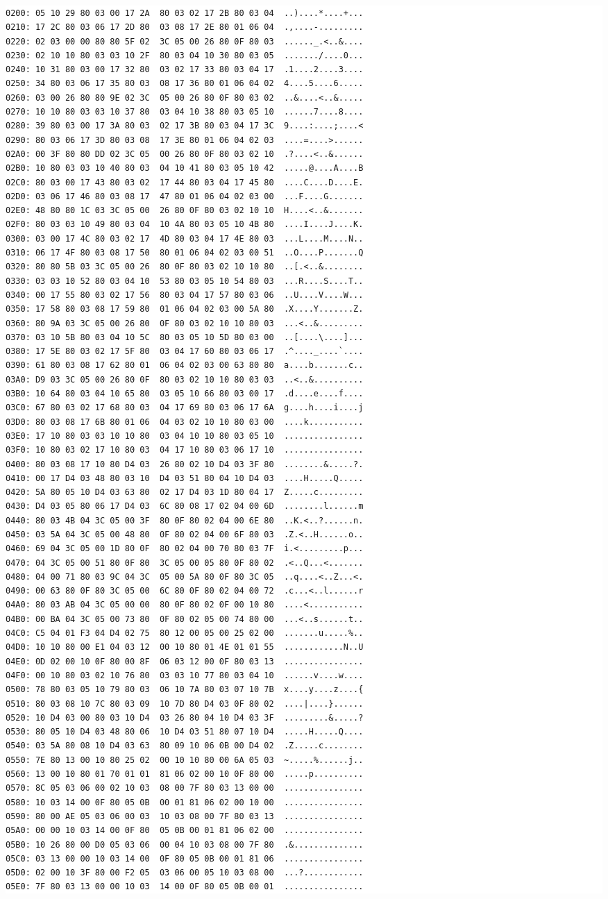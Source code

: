 ```
0200: 05 10 29 80 03 00 17 2A  80 03 02 17 2B 80 03 04  ..)....*....+...
0210: 17 2C 80 03 06 17 2D 80  03 08 17 2E 80 01 06 04  .,....-.........
0220: 02 03 00 00 80 80 5F 02  3C 05 00 26 80 0F 80 03  ......_.<..&....
0230: 02 10 10 80 03 03 10 2F  80 03 04 10 30 80 03 05  ......./....0...
0240: 10 31 80 03 00 17 32 80  03 02 17 33 80 03 04 17  .1....2....3....
0250: 34 80 03 06 17 35 80 03  08 17 36 80 01 06 04 02  4....5....6.....
0260: 03 00 26 80 80 9E 02 3C  05 00 26 80 0F 80 03 02  ..&....<..&.....
0270: 10 10 80 03 03 10 37 80  03 04 10 38 80 03 05 10  ......7....8....
0280: 39 80 03 00 17 3A 80 03  02 17 3B 80 03 04 17 3C  9....:....;....<
0290: 80 03 06 17 3D 80 03 08  17 3E 80 01 06 04 02 03  ....=....>......
02A0: 00 3F 80 80 DD 02 3C 05  00 26 80 0F 80 03 02 10  .?....<..&......
02B0: 10 80 03 03 10 40 80 03  04 10 41 80 03 05 10 42  .....@....A....B
02C0: 80 03 00 17 43 80 03 02  17 44 80 03 04 17 45 80  ....C....D....E.
02D0: 03 06 17 46 80 03 08 17  47 80 01 06 04 02 03 00  ...F....G.......
02E0: 48 80 80 1C 03 3C 05 00  26 80 0F 80 03 02 10 10  H....<..&.......
02F0: 80 03 03 10 49 80 03 04  10 4A 80 03 05 10 4B 80  ....I....J....K.
0300: 03 00 17 4C 80 03 02 17  4D 80 03 04 17 4E 80 03  ...L....M....N..
0310: 06 17 4F 80 03 08 17 50  80 01 06 04 02 03 00 51  ..O....P.......Q
0320: 80 80 5B 03 3C 05 00 26  80 0F 80 03 02 10 10 80  ..[.<..&........
0330: 03 03 10 52 80 03 04 10  53 80 03 05 10 54 80 03  ...R....S....T..
0340: 00 17 55 80 03 02 17 56  80 03 04 17 57 80 03 06  ..U....V....W...
0350: 17 58 80 03 08 17 59 80  01 06 04 02 03 00 5A 80  .X....Y.......Z.
0360: 80 9A 03 3C 05 00 26 80  0F 80 03 02 10 10 80 03  ...<..&.........
0370: 03 10 5B 80 03 04 10 5C  80 03 05 10 5D 80 03 00  ..[....\....]...
0380: 17 5E 80 03 02 17 5F 80  03 04 17 60 80 03 06 17  .^...._....`....
0390: 61 80 03 08 17 62 80 01  06 04 02 03 00 63 80 80  a....b.......c..
03A0: D9 03 3C 05 00 26 80 0F  80 03 02 10 10 80 03 03  ..<..&..........
03B0: 10 64 80 03 04 10 65 80  03 05 10 66 80 03 00 17  .d....e....f....
03C0: 67 80 03 02 17 68 80 03  04 17 69 80 03 06 17 6A  g....h....i....j
03D0: 80 03 08 17 6B 80 01 06  04 03 02 10 10 80 03 00  ....k...........
03E0: 17 10 80 03 03 10 10 80  03 04 10 10 80 03 05 10  ................
03F0: 10 80 03 02 17 10 80 03  04 17 10 80 03 06 17 10  ................
0400: 80 03 08 17 10 80 D4 03  26 80 02 10 D4 03 3F 80  ........&.....?.
0410: 00 17 D4 03 48 80 03 10  D4 03 51 80 04 10 D4 03  ....H.....Q.....
0420: 5A 80 05 10 D4 03 63 80  02 17 D4 03 1D 80 04 17  Z.....c.........
0430: D4 03 05 80 06 17 D4 03  6C 80 08 17 02 04 00 6D  ........l......m
0440: 80 03 4B 04 3C 05 00 3F  80 0F 80 02 04 00 6E 80  ..K.<..?......n.
0450: 03 5A 04 3C 05 00 48 80  0F 80 02 04 00 6F 80 03  .Z.<..H......o..
0460: 69 04 3C 05 00 1D 80 0F  80 02 04 00 70 80 03 7F  i.<.........p...
0470: 04 3C 05 00 51 80 0F 80  3C 05 00 05 80 0F 80 02  .<..Q...<.......
0480: 04 00 71 80 03 9C 04 3C  05 00 5A 80 0F 80 3C 05  ..q....<..Z...<.
0490: 00 63 80 0F 80 3C 05 00  6C 80 0F 80 02 04 00 72  .c...<..l......r
04A0: 80 03 AB 04 3C 05 00 00  80 0F 80 02 0F 00 10 80  ....<...........
04B0: 00 BA 04 3C 05 00 73 80  0F 80 02 05 00 74 80 00  ...<..s......t..
04C0: C5 04 01 F3 04 D4 02 75  80 12 00 05 00 25 02 00  .......u.....%..
04D0: 10 10 80 00 E1 04 03 12  00 10 80 01 4E 01 01 55  ............N..U
04E0: 0D 02 00 10 0F 80 00 8F  06 03 12 00 0F 80 03 13  ................
04F0: 00 10 80 03 02 10 76 80  03 03 10 77 80 03 04 10  ......v....w....
0500: 78 80 03 05 10 79 80 03  06 10 7A 80 03 07 10 7B  x....y....z....{
0510: 80 03 08 10 7C 80 03 09  10 7D 80 D4 03 0F 80 02  ....|....}......
0520: 10 D4 03 00 80 03 10 D4  03 26 80 04 10 D4 03 3F  .........&.....?
0530: 80 05 10 D4 03 48 80 06  10 D4 03 51 80 07 10 D4  .....H.....Q....
0540: 03 5A 80 08 10 D4 03 63  80 09 10 06 0B 00 D4 02  .Z.....c........
0550: 7E 80 13 00 10 80 25 02  00 10 10 80 00 6A 05 03  ~.....%......j..
0560: 13 00 10 80 01 70 01 01  81 06 02 00 10 0F 80 00  .....p..........
0570: 8C 05 03 06 00 02 10 03  08 00 7F 80 03 13 00 00  ................
0580: 10 03 14 00 0F 80 05 0B  00 01 81 06 02 00 10 00  ................
0590: 80 00 AE 05 03 06 00 03  10 03 08 00 7F 80 03 13  ................
05A0: 00 00 10 03 14 00 0F 80  05 0B 00 01 81 06 02 00  ................
05B0: 10 26 80 00 D0 05 03 06  00 04 10 03 08 00 7F 80  .&..............
05C0: 03 13 00 00 10 03 14 00  0F 80 05 0B 00 01 81 06  ................
05D0: 02 00 10 3F 80 00 F2 05  03 06 00 05 10 03 08 00  ...?............
05E0: 7F 80 03 13 00 00 10 03  14 00 0F 80 05 0B 00 01  ................
```